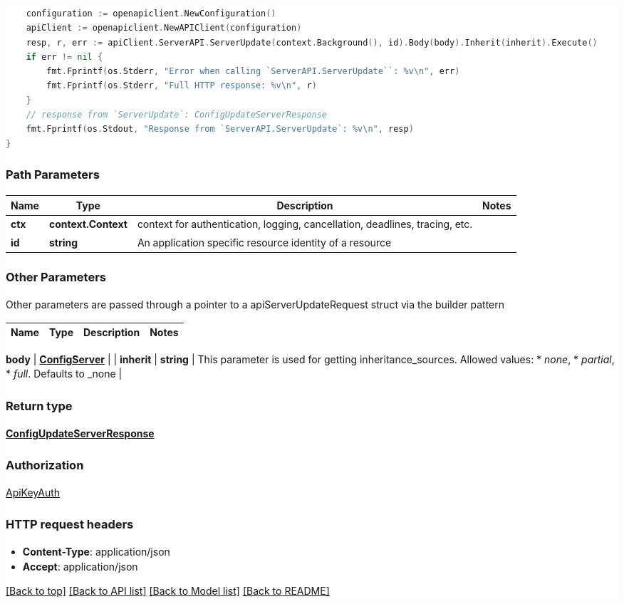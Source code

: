 ```go
	configuration := openapiclient.NewConfiguration()
	apiClient := openapiclient.NewAPIClient(configuration)
	resp, r, err := apiClient.ServerAPI.ServerUpdate(context.Background(), id).Body(body).Inherit(inherit).Execute()
	if err != nil {
		fmt.Fprintf(os.Stderr, "Error when calling `ServerAPI.ServerUpdate``: %v\n", err)
		fmt.Fprintf(os.Stderr, "Full HTTP response: %v\n", r)
	}
	// response from `ServerUpdate`: ConfigUpdateServerResponse
	fmt.Fprintf(os.Stdout, "Response from `ServerAPI.ServerUpdate`: %v\n", resp)
}
```

### Path Parameters


Name | Type | Description  | Notes
------------- | ------------- | ------------- | -------------
**ctx** | **context.Context** | context for authentication, logging, cancellation, deadlines, tracing, etc.
**id** | **string** | An application specific resource identity of a resource | 

### Other Parameters

Other parameters are passed through a pointer to a apiServerUpdateRequest struct via the builder pattern


Name | Type | Description  | Notes
------------- | ------------- | ------------- | -------------

 **body** | [**ConfigServer**](ConfigServer.md) |  | 
 **inherit** | **string** | This parameter is used for getting inheritance_sources.  Allowed values: * _none_, * _partial_, * _full_.  Defaults to _none | 

### Return type

[**ConfigUpdateServerResponse**](ConfigUpdateServerResponse.md)

### Authorization

[ApiKeyAuth](../README.md#ApiKeyAuth)

### HTTP request headers

- **Content-Type**: application/json
- **Accept**: application/json

[[Back to top]](#) [[Back to API list]](../README.md#documentation-for-api-endpoints)
[[Back to Model list]](../README.md#documentation-for-models)
[[Back to README]](../README.md)

